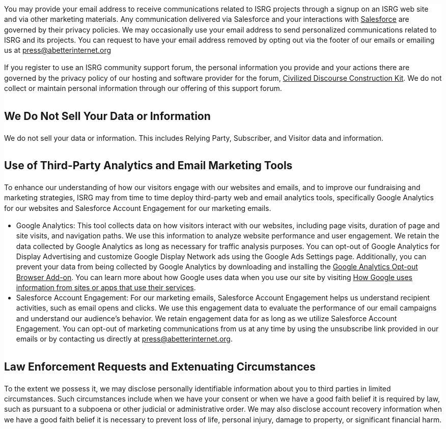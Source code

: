 You may provide your email address to receive communications related to ISRG projects through a signup on an ISRG web site and via other marketing materials. Any communication delivered via Salesforce and your interactions with [Salesforce](https://www.salesforce.com/company/privacy/) are governed by their privacy policies. We may occasionally use your email address to send personalized communications related to ISRG and its projects. You can request to have your email address removed by opting out via the footer of our emails or emailing us at [press@abetterinternet.org](mailto:press@abetterinternet.org)

If you register to use an ISRG community support forum, the personal information you provide and your actions there are governed by the privacy policy of our hosting and software provider for the forum, [Civilized Discourse Construction Kit](https://www.discourse.org/privacy). We do not collect or maintain personal information through our offering of this support forum.

We Do Not Sell Your Data or Information
---------------------------------------

We do not sell your data or information. This includes Relying Party, Subscriber, and Visitor data and information.

Use of Third-Party Analytics and Email Marketing Tools
------------------------------------------------------

To enhance our understanding of how our visitors engage with our websites and emails, and to improve our fundraising and marketing strategies, ISRG may from time to time deploy third-party web and email analytics tools, specifically Google Analytics for our websites and Salesforce Account Engagement for our marketing emails.

* Google Analytics: This tool collects data on how visitors interact with our websites, including page visits, duration of page and site visits, and navigation paths. We use this information to analyze website performance and user engagement. We retain the data collected by Google Analytics as long as necessary for traffic analysis purposes. You can opt-out of Google Analytics for Display Advertising and customize Google Display Network ads using the Google Ads Settings page. Additionally, you can prevent your data from being collected by Google Analytics by downloading and installing the [Google Analytics Opt-out Browser Add-on](https://support.google.com/analytics/answer/181881?hl=en). You can learn more about how Google uses data when you use our site by visiting [How Google uses information from sites or apps that use their services](https://www.google.com/policies/privacy/partners/).
* Salesforce Account Engagement: For our marketing emails, Salesforce Account Engagement helps us understand recipient activities, such as email opens and clicks. We use this engagement data to evaluate the performance of our email campaigns and understand our audience’s behavior. We retain engagement data for as long as we utilize Salesforce Account Engagement. You can opt-out of marketing communications from us at any time by using the unsubscribe link provided in our emails or by contacting us directly at [press@abetterinternet.org](mailto:press@abetterinternet.org).

Law Enforcement Requests and Extenuating Circumstances
------------------------------------------------------

To the extent we possess it, we may disclose personally identifiable information about you to third parties in limited circumstances. Such circumstances include when we have your consent or when we have a good faith belief it is required by law, such as pursuant to a subpoena or other judicial or administrative order. We may also disclose account recovery information when we have a good faith belief it is necessary to prevent loss of life, personal injury, damage to property, or significant financial harm.
